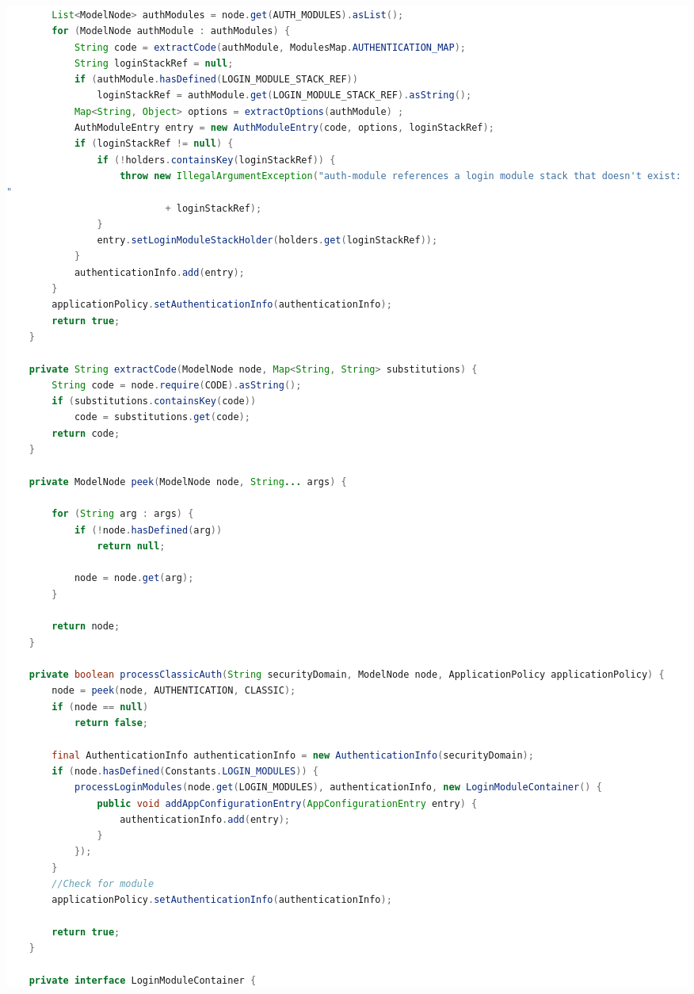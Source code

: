 ```java
        List<ModelNode> authModules = node.get(AUTH_MODULES).asList();
        for (ModelNode authModule : authModules) {
            String code = extractCode(authModule, ModulesMap.AUTHENTICATION_MAP);
            String loginStackRef = null;
            if (authModule.hasDefined(LOGIN_MODULE_STACK_REF))
                loginStackRef = authModule.get(LOGIN_MODULE_STACK_REF).asString();
            Map<String, Object> options = extractOptions(authModule) ;
            AuthModuleEntry entry = new AuthModuleEntry(code, options, loginStackRef);
            if (loginStackRef != null) {
                if (!holders.containsKey(loginStackRef)) {
                    throw new IllegalArgumentException("auth-module references a login module stack that doesn't exist: "
                            + loginStackRef);
                }
                entry.setLoginModuleStackHolder(holders.get(loginStackRef));
            }
            authenticationInfo.add(entry);
        }
        applicationPolicy.setAuthenticationInfo(authenticationInfo);
        return true;
    }

    private String extractCode(ModelNode node, Map<String, String> substitutions) {
        String code = node.require(CODE).asString();
        if (substitutions.containsKey(code))
            code = substitutions.get(code);
        return code;
    }

    private ModelNode peek(ModelNode node, String... args) {

        for (String arg : args) {
            if (!node.hasDefined(arg))
                return null;

            node = node.get(arg);
        }

        return node;
    }

    private boolean processClassicAuth(String securityDomain, ModelNode node, ApplicationPolicy applicationPolicy) {
        node = peek(node, AUTHENTICATION, CLASSIC);
        if (node == null)
            return false;

        final AuthenticationInfo authenticationInfo = new AuthenticationInfo(securityDomain);
        if (node.hasDefined(Constants.LOGIN_MODULES)) {
            processLoginModules(node.get(LOGIN_MODULES), authenticationInfo, new LoginModuleContainer() {
                public void addAppConfigurationEntry(AppConfigurationEntry entry) {
                    authenticationInfo.add(entry);
                }
            });
        }
        //Check for module
        applicationPolicy.setAuthenticationInfo(authenticationInfo);

        return true;
    }

    private interface LoginModuleContainer {
```